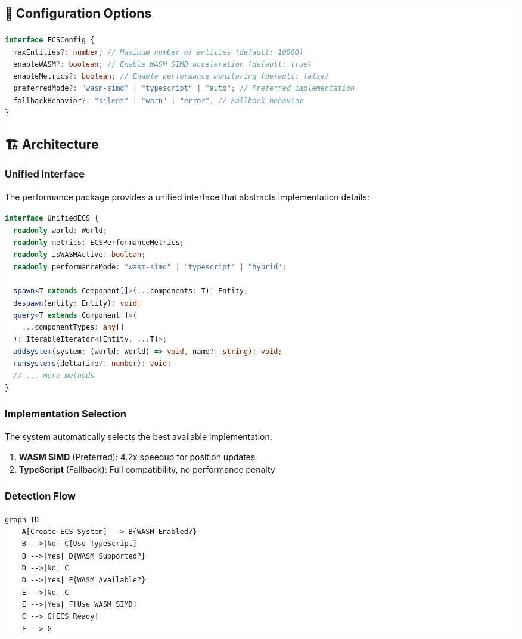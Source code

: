 ## 🔧 Configuration Options

```typescript
interface ECSConfig {
  maxEntities?: number; // Maximum number of entities (default: 10000)
  enableWASM?: boolean; // Enable WASM SIMD acceleration (default: true)
  enableMetrics?: boolean; // Enable performance monitoring (default: false)
  preferredMode?: "wasm-simd" | "typescript" | "auto"; // Preferred implementation
  fallbackBehavior?: "silent" | "warn" | "error"; // Fallback behavior
}
```

## 🏗️ Architecture

### Unified Interface

The performance package provides a unified interface that abstracts implementation details:

```typescript
interface UnifiedECS {
  readonly world: World;
  readonly metrics: ECSPerformanceMetrics;
  readonly isWASMActive: boolean;
  readonly performanceMode: "wasm-simd" | "typescript" | "hybrid";

  spawn<T extends Component[]>(...components: T): Entity;
  despawn(entity: Entity): void;
  query<T extends Component[]>(
    ...componentTypes: any[]
  ): IterableIterator<[Entity, ...T]>;
  addSystem(system: (world: World) => void, name?: string): void;
  runSystems(deltaTime?: number): void;
  // ... more methods
}
```

### Implementation Selection

The system automatically selects the best available implementation:

1. **WASM SIMD** (Preferred): 4.2x speedup for position updates
2. **TypeScript** (Fallback): Full compatibility, no performance penalty

### Detection Flow

```mermaid
graph TD
    A[Create ECS System] --> B{WASM Enabled?}
    B -->|No| C[Use TypeScript]
    B -->|Yes| D{WASM Supported?}
    D -->|No| C
    D -->|Yes| E{WASM Available?}
    E -->|No| C
    E -->|Yes| F[Use WASM SIMD]
    C --> G[ECS Ready]
    F --> G
```
